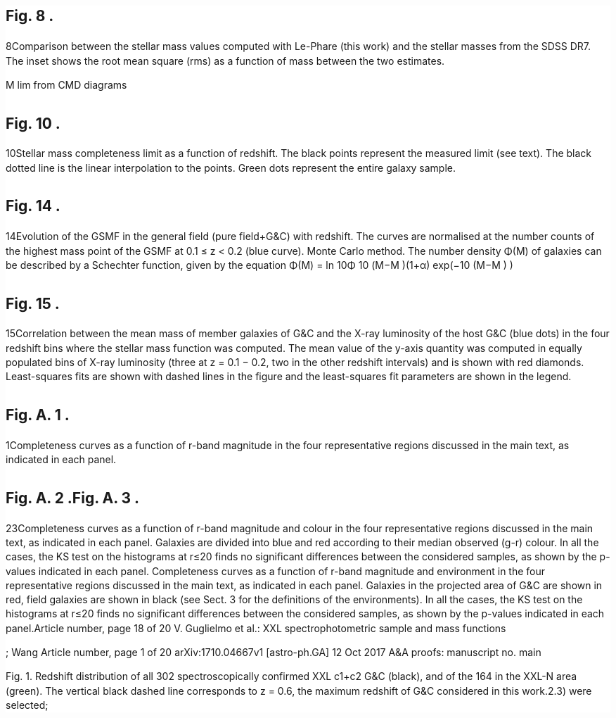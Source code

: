 ## Fig. 8 .
8Comparison between the stellar mass values computed with Le-Phare (this work) and the stellar masses from the SDSS DR7. The inset shows the root mean square (rms) as a function of mass between the two estimates.


M lim from CMD diagrams

## Fig. 10 .
10Stellar mass completeness limit as a function of redshift. The black points represent the measured limit (see text). The black dotted line is the linear interpolation to the points. Green dots represent the entire galaxy sample.

## Fig. 14 .
14Evolution of the GSMF in the general field (pure field+G&C) with redshift. The curves are normalised at the number counts of the highest mass point of the GSMF at 0.1 ≤ z < 0.2 (blue curve). Monte Carlo method. The number density Φ(M) of galaxies can be described by a Schechter function, given by the equation Φ(M) = ln 10Φ 10 (M−M )(1+α) exp(−10 (M−M ) )

## Fig. 15 .
15Correlation between the mean mass of member galaxies of G&C and the X-ray luminosity of the host G&C (blue dots) in the four redshift bins where the stellar mass function was computed. The mean value of the y-axis quantity was computed in equally populated bins of X-ray luminosity (three at z = 0.1 − 0.2, two in the other redshift intervals) and is shown with red diamonds. Least-squares fits are shown with dashed lines in the figure and the least-squares fit parameters are shown in the legend.

## Fig. A. 1 .
1Completeness curves as a function of r-band magnitude in the four representative regions discussed in the main text, as indicated in each panel.

## Fig. A. 2 .Fig. A. 3 .
23Completeness curves as a function of r-band magnitude and colour in the four representative regions discussed in the main text, as indicated in each panel. Galaxies are divided into blue and red according to their median observed (g-r) colour. In all the cases, the KS test on the histograms at r≤20 finds no significant differences between the considered samples, as shown by the p-values indicated in each panel. Completeness curves as a function of r-band magnitude and environment in the four representative regions discussed in the main text, as indicated in each panel. Galaxies in the projected area of G&C are shown in red, field galaxies are shown in black (see Sect. 3 for the definitions of the environments). In all the cases, the KS test on the histograms at r≤20 finds no significant differences between the considered samples, as shown by the p-values indicated in each panel.Article number, page 18 of 20 V. Guglielmo et al.: XXL spectrophotometric sample and mass functions


; Wang Article number, page 1 of 20 arXiv:1710.04667v1 [astro-ph.GA] 12 Oct 2017 A&A proofs: manuscript no. main


Fig. 1. Redshift distribution of all 302 spectroscopically confirmed XXL c1+c2 G&C (black), and of the 164 in the XXL-N area (green). The vertical black dashed line corresponds to z = 0.6, the maximum redshift of G&C considered in this work.2.3) 
were selected; 

